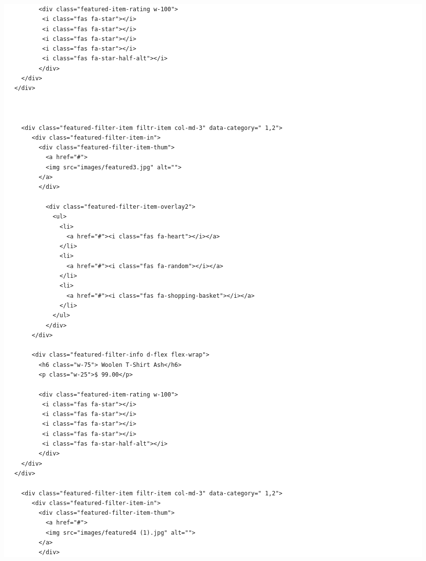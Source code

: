               <div class="featured-item-rating w-100">
               <i class="fas fa-star"></i>
               <i class="fas fa-star"></i>
               <i class="fas fa-star"></i>
               <i class="fas fa-star"></i>
               <i class="fas fa-star-half-alt"></i>
              </div>
         </div>
       </div>
   

        
         <div class="featured-filter-item filtr-item col-md-3" data-category=" 1,2">
            <div class="featured-filter-item-in">
              <div class="featured-filter-item-thum">
                <a href="#">
                <img src="images/featured3.jpg" alt="">
              </a>
              </div>
               
                <div class="featured-filter-item-overlay2">
                  <ul>
                    <li> 
                      <a href="#"><i class="fas fa-heart"></i></a>
                    </li>
                    <li>
                      <a href="#"><i class="fas fa-random"></i></a>
                    </li>
                    <li>        
                      <a href="#"><i class="fas fa-shopping-basket"></i></a>
                    </li>
                  </ul>
                </div>
            </div>

            <div class="featured-filter-info d-flex flex-wrap">
              <h6 class="w-75"> Woolen T-Shirt Ash</h6>
              <p class="w-25">$ 99.00</p>
           
              <div class="featured-item-rating w-100">
               <i class="fas fa-star"></i>
               <i class="fas fa-star"></i>
               <i class="fas fa-star"></i>
               <i class="fas fa-star"></i>
               <i class="fas fa-star-half-alt"></i>
              </div>
         </div>
       </div>

         <div class="featured-filter-item filtr-item col-md-3" data-category=" 1,2">
            <div class="featured-filter-item-in">
              <div class="featured-filter-item-thum">
                <a href="#">
                <img src="images/featured4 (1).jpg" alt="">
              </a>
              </div>
               